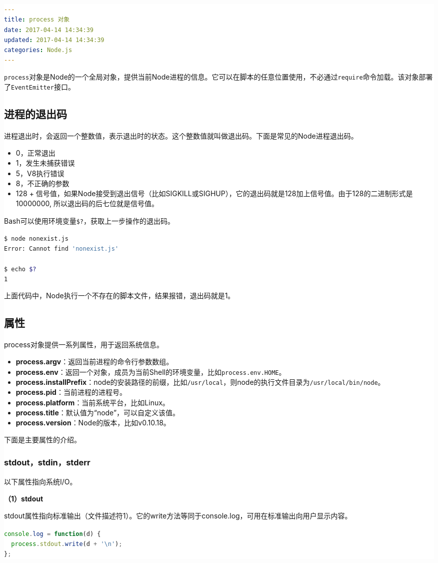 ```yaml
---
title: process 对象
date: 2017-04-14 14:34:39
updated: 2017-04-14 14:34:39
categories: Node.js
---
```


`process`对象是Node的一个全局对象，提供当前Node进程的信息。它可以在脚本的任意位置使用，不必通过`require`命令加载。该对象部署了`EventEmitter`接口。

## 进程的退出码

进程退出时，会返回一个整数值，表示退出时的状态。这个整数值就叫做退出码。下面是常见的Node进程退出码。

- 0，正常退出
- 1，发生未捕获错误
- 5，V8执行错误
- 8，不正确的参数
- 128 + 信号值，如果Node接受到退出信号（比如SIGKILL或SIGHUP），它的退出码就是128加上信号值。由于128的二进制形式是10000000, 所以退出码的后七位就是信号值。

Bash可以使用环境变量`$?`，获取上一步操作的退出码。

```bash
$ node nonexist.js
Error: Cannot find 'nonexist.js'

$ echo $?
1
```

上面代码中，Node执行一个不存在的脚本文件，结果报错，退出码就是1。

## 属性

process对象提供一系列属性，用于返回系统信息。

- **process.argv**：返回当前进程的命令行参数数组。
- **process.env**：返回一个对象，成员为当前Shell的环境变量，比如`process.env.HOME`。
- **process.installPrefix**：node的安装路径的前缀，比如`/usr/local`，则node的执行文件目录为`/usr/local/bin/node`。
- **process.pid**：当前进程的进程号。
- **process.platform**：当前系统平台，比如Linux。
- **process.title**：默认值为“node”，可以自定义该值。
- **process.version**：Node的版本，比如v0.10.18。

下面是主要属性的介绍。

### stdout，stdin，stderr

以下属性指向系统I/O。

**（1）stdout**

stdout属性指向标准输出（文件描述符1）。它的write方法等同于console.log，可用在标准输出向用户显示内容。

```javascript
console.log = function(d) {
  process.stdout.write(d + '\n');
};
```
